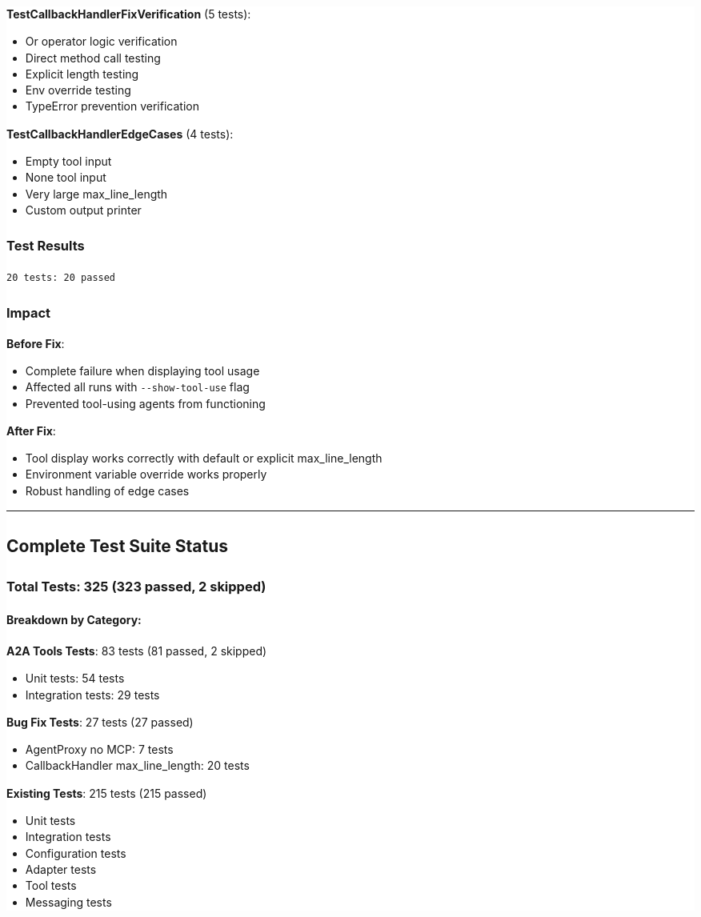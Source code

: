 **TestCallbackHandlerFixVerification** (5 tests):
- Or operator logic verification
- Direct method call testing
- Explicit length testing
- Env override testing
- TypeError prevention verification

**TestCallbackHandlerEdgeCases** (4 tests):
- Empty tool input
- None tool input
- Very large max_line_length
- Custom output printer

### Test Results

```
20 tests: 20 passed
```

### Impact

**Before Fix**:
- Complete failure when displaying tool usage
- Affected all runs with `--show-tool-use` flag
- Prevented tool-using agents from functioning

**After Fix**:
- Tool display works correctly with default or explicit max_line_length
- Environment variable override works properly
- Robust handling of edge cases

---

## Complete Test Suite Status

### Total Tests: 325 (323 passed, 2 skipped)

#### Breakdown by Category:

**A2A Tools Tests**: 83 tests (81 passed, 2 skipped)
- Unit tests: 54 tests
- Integration tests: 29 tests

**Bug Fix Tests**: 27 tests (27 passed)
- AgentProxy no MCP: 7 tests
- CallbackHandler max_line_length: 20 tests

**Existing Tests**: 215 tests (215 passed)
- Unit tests
- Integration tests
- Configuration tests
- Adapter tests
- Tool tests
- Messaging tests
